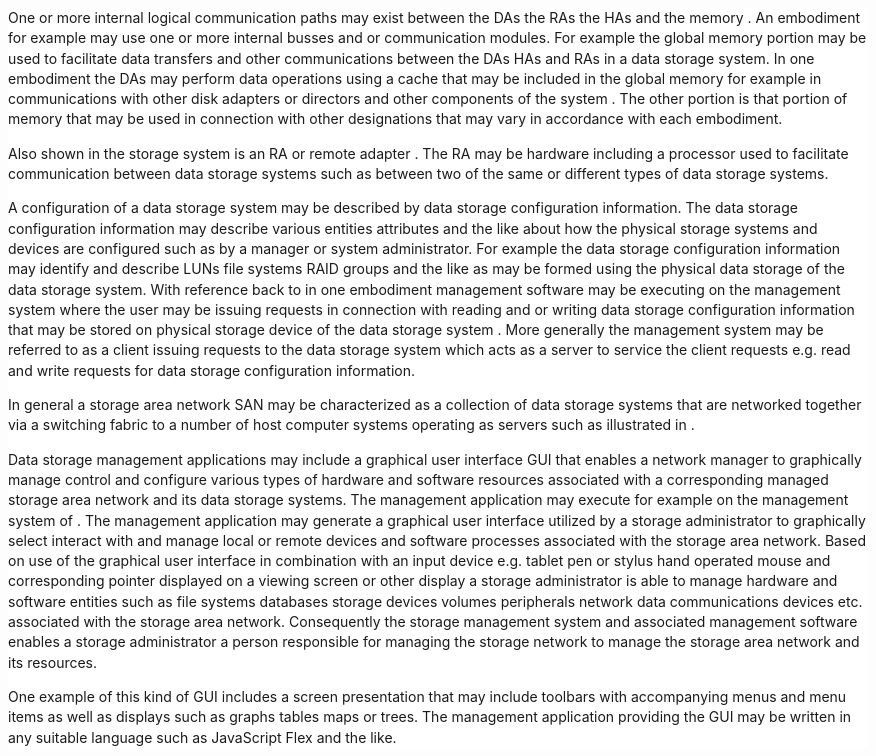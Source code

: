 One or more internal logical communication paths may exist between the DAs the RAs the HAs and the memory . An embodiment for example may use one or more internal busses and or communication modules. For example the global memory portion may be used to facilitate data transfers and other communications between the DAs HAs and RAs in a data storage system. In one embodiment the DAs may perform data operations using a cache that may be included in the global memory for example in communications with other disk adapters or directors and other components of the system . The other portion is that portion of memory that may be used in connection with other designations that may vary in accordance with each embodiment.

Also shown in the storage system is an RA or remote adapter . The RA may be hardware including a processor used to facilitate communication between data storage systems such as between two of the same or different types of data storage systems.

A configuration of a data storage system may be described by data storage configuration information. The data storage configuration information may describe various entities attributes and the like about how the physical storage systems and devices are configured such as by a manager or system administrator. For example the data storage configuration information may identify and describe LUNs file systems RAID groups and the like as may be formed using the physical data storage of the data storage system. With reference back to in one embodiment management software may be executing on the management system where the user may be issuing requests in connection with reading and or writing data storage configuration information that may be stored on physical storage device of the data storage system . More generally the management system may be referred to as a client issuing requests to the data storage system which acts as a server to service the client requests e.g. read and write requests for data storage configuration information.

In general a storage area network SAN may be characterized as a collection of data storage systems that are networked together via a switching fabric to a number of host computer systems operating as servers such as illustrated in .

Data storage management applications may include a graphical user interface GUI that enables a network manager to graphically manage control and configure various types of hardware and software resources associated with a corresponding managed storage area network and its data storage systems. The management application may execute for example on the management system of . The management application may generate a graphical user interface utilized by a storage administrator to graphically select interact with and manage local or remote devices and software processes associated with the storage area network. Based on use of the graphical user interface in combination with an input device e.g. tablet pen or stylus hand operated mouse and corresponding pointer displayed on a viewing screen or other display a storage administrator is able to manage hardware and software entities such as file systems databases storage devices volumes peripherals network data communications devices etc. associated with the storage area network. Consequently the storage management system and associated management software enables a storage administrator a person responsible for managing the storage network to manage the storage area network and its resources.

One example of this kind of GUI includes a screen presentation that may include toolbars with accompanying menus and menu items as well as displays such as graphs tables maps or trees. The management application providing the GUI may be written in any suitable language such as JavaScript Flex and the like.
